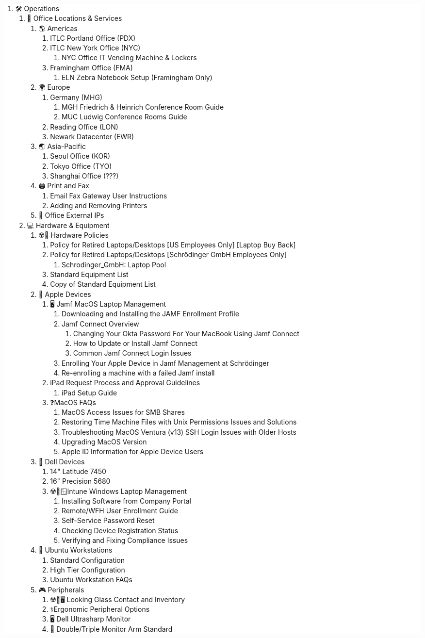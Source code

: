 1. 🛠️ Operations
   1. 🏢 Office Locations & Services
      1. 🌎 Americas
         1. ITLC Portland Office (PDX)
         2. ITLC New York Office (NYC)
            1. NYC Office IT Vending Machine & Lockers
         3. Framingham Office (FMA)
            1. ELN Zebra Notebook Setup (Framingham Only)
      2. 🌍 Europe
         1. Germany (MHG)
            1. MGH Friedrich & Heinrich Conference Room Guide
            2. MUC Ludwig Conference Rooms Guide
         2. Reading Office (LON)
         3. Newark Datacenter (EWR)
      3. 🌏 Asia-Pacific
         1. Seoul Office (KOR)
         2. Tokyo Office (TYO)
         3. Shanghai Office (???)
      4. 🖨️ Print and Fax
         1. Email Fax Gateway User Instructions
         2. Adding and Removing Printers
      5. 🛜 Office External IPs
   2. 💻 Hardware & Equipment
      1. ☢️🚧 Hardware Policies
         1. Policy for Retired Laptops/Desktops [US Employees Only] [Laptop Buy Back]
         2. Policy for Retired Laptops/Desktops [Schrödinger GmbH Employees Only]
            1. Schrodinger_GmbH: Laptop Pool
         3. Standard Equipment List
         4. Copy of Standard Equipment List
      2. 🍎 Apple Devices
         1. 🖥️ Jamf MacOS Laptop Management
            1. Downloading and Installing the JAMF Enrollment Profile
            2. Jamf Connect Overview
               1. Changing Your Okta Password For Your MacBook Using Jamf Connect
               2. How to Update or Install Jamf Connect
               3. Common Jamf Connect Login Issues
            3. Enrolling Your Apple Device in Jamf Management at Schrödinger
            4. Re-enrolling a machine with a failed Jamf install
         2. iPad Request Process and Approval Guidelines
            1. iPad Setup Guide
         3. ❓MacOS FAQs
            1. MacOS Access Issues for SMB Shares
            2. Restoring Time Machine Files with Unix Permissions Issues and Solutions
            3. Troubleshooting MacOS Ventura (v13) SSH Login Issues with Older Hosts
            4. Upgrading MacOS Version
            5. Apple ID Information for Apple Device Users
      3. 🔋 Dell Devices
         1. 14" Latitude 7450
         2. 16" Precision 5680
         3. ☢️🚧🪟Intune Windows Laptop Management
            1. Installing Software from Company Portal
            2. Remote/WFH User Enrollment Guide
            3. Self-Service Password Reset
            4. Checking Device Registration Status
            5. Verifying and Fixing Compliance Issues
      4. 🐧 Ubuntu Workstations
         1. Standard Configuration
         2. High Tier Configuration
         3. Ubuntu Workstation FAQs
      5. 🎮 Peripherals
         1. ☢️🚧🖥️ Looking Glass Contact and Inventory
         2. ⚕️Ergonomic Peripheral Options
         3. 🖥️ Dell Ultrasharp Monitor
         4. 🦾 Double/Triple Monitor Arm Standard
